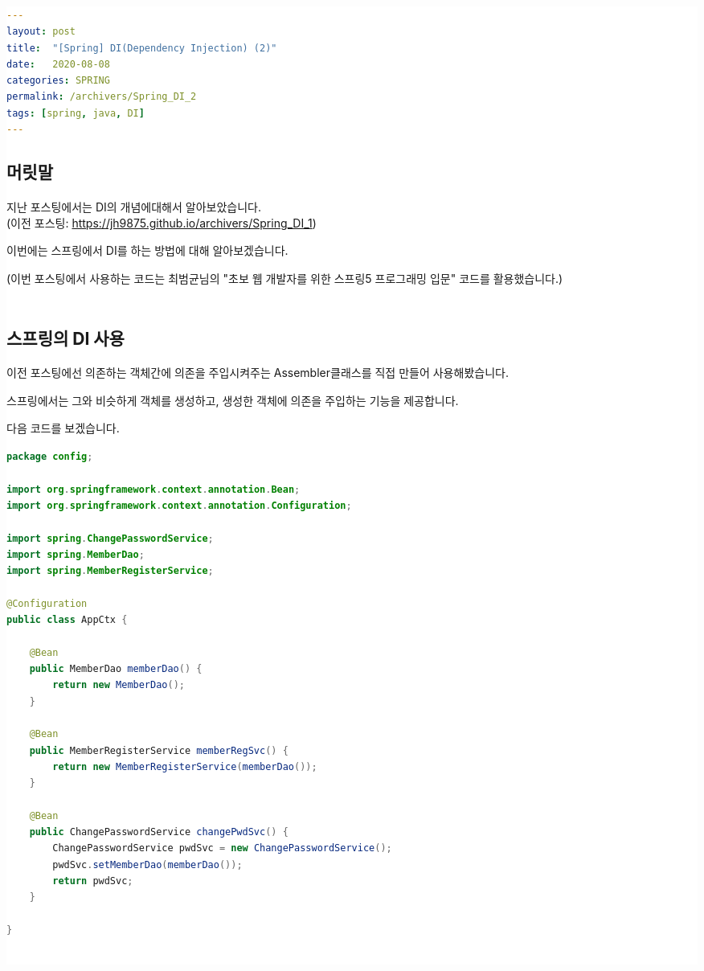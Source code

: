 ```yaml
---
layout: post
title:  "[Spring] DI(Dependency Injection) (2)"
date:   2020-08-08
categories: SPRING
permalink: /archivers/Spring_DI_2
tags: [spring, java, DI]
---
```


## 머릿말

지난 포스팅에서는 DI의 개념에대해서 알아보았습니다.   
(이전 포스팅: <https://jh9875.github.io/archivers/Spring_DI_1>)   

이번에는 스프링에서 DI를 하는 방법에 대해 알아보겠습니다.   

(이번 포스팅에서 사용하는 코드는 최범균님의 "초보 웹 개발자를 위한 스프링5 프로그래밍 입문" 코드를 활용했습니다.)   
<br/>

## 스프링의 DI 사용

이전 포스팅에선 의존하는 객체간에 의존을 주입시켜주는 Assembler클래스를 직접 만들어 사용해봤습니다.   

스프링에서는 그와 비슷하게 객체를 생성하고, 생성한 객체에 의존을 주입하는 기능을 제공합니다.   

다음 코드를 보겠습니다.   

~~~java
package config;

import org.springframework.context.annotation.Bean;
import org.springframework.context.annotation.Configuration;

import spring.ChangePasswordService;
import spring.MemberDao;
import spring.MemberRegisterService;

@Configuration
public class AppCtx {

	@Bean
	public MemberDao memberDao() {
		return new MemberDao();
	}
	
	@Bean
	public MemberRegisterService memberRegSvc() {
		return new MemberRegisterService(memberDao());
	}
	
	@Bean
	public ChangePasswordService changePwdSvc() {
		ChangePasswordService pwdSvc = new ChangePasswordService();
		pwdSvc.setMemberDao(memberDao());
		return pwdSvc;
	}
	
}
~~~
<br/>
